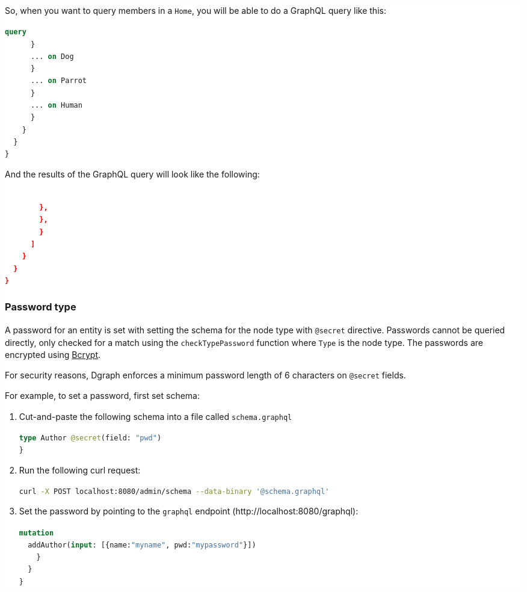 So, when you want to query members in a `Home`, you will be able to do a GraphQL query like this:

```graphql
query 
      }
      ... on Dog 
      }
      ... on Parrot 
      }
      ... on Human 
      }
    }
  }
}
```

And the results of the GraphQL query will look like the following:

```json

        }, 
        }, 
        }
      ]
    }
  }
}
```

### Password type

A password for an entity is set with setting the schema for the node type with `@secret` directive. Passwords cannot be queried directly, only checked for a match using the `checkTypePassword` function where `Type` is the node type.
The passwords are encrypted using [Bcrypt](https://en.wikipedia.org/wiki/Bcrypt).


For security reasons, Dgraph enforces a minimum password length of 6 characters on `@secret` fields.


For example, to set a password, first set schema:

1. Cut-and-paste the following schema into a file called `schema.graphql`
    ```graphql
    type Author @secret(field: "pwd") 
    }
    ```

2. Run the following curl request:
    ```bash
    curl -X POST localhost:8080/admin/schema --data-binary '@schema.graphql'
    ```

3. Set the password by pointing to the `graphql` endpoint (http://localhost:8080/graphql):
    ```graphql
    mutation 
      addAuthor(input: [{name:"myname", pwd:"mypassword"}]) 
        }
      }
    }
    ```
